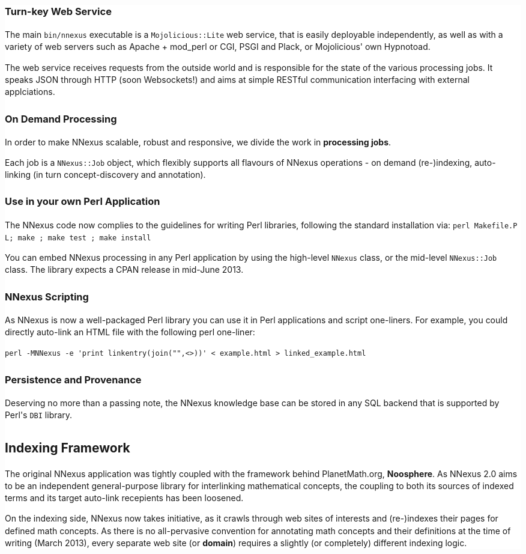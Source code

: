 ### Turn-key Web Service
 The main ```bin/nnexus``` executable is a ```Mojolicious::Lite``` web service, that is easily deployable independently,
 as well as with a variety of web servers such as Apache + mod_perl or CGI, PSGI and Plack, or Mojolicious' own Hypnotoad.

 The web service receives requests from the outside world and is responsible for the state of the various processing jobs.
 It speaks JSON through HTTP (soon Websockets!) and aims at simple RESTful communication interfacing with external applciations.

### On Demand Processing
 In order to make NNexus scalable, robust and responsive, we divide the work in **processing jobs**.
 
 Each job is a ```NNexus::Job``` object, which flexibly supports all flavours of NNexus operations - on demand (re-)indexing,
 auto-linking (in turn concept-discovery and annotation). 
 
### Use in your own Perl Application
 The NNexus code now complies to the guidelines for writing Perl libraries, following the standard installation via:
 ```perl Makefile.PL; make ; make test ; make install ```

You can embed NNexus processing in any Perl application by using the high-level ```NNexus``` class, or the mid-level
```NNexus::Job``` class. The library expects a CPAN release in mid-June 2013.

### NNexus Scripting

As NNexus is now a well-packaged Perl library you can use it in Perl applications
and script one-liners. For example, you could directly auto-link an HTML file with the following perl one-liner:

```shell
perl -MNNexus -e 'print linkentry(join("",<>))' < example.html > linked_example.html
```
 
### Persistence and Provenance
 Deserving no more than a passing note, the NNexus knowledge base can be stored in any SQL backend that is supported by Perl's ```DBI``` library.

## Indexing Framework
 The original NNexus application was tightly coupled with the framework behind PlanetMath.org, **Noosphere**.
 As NNexus 2.0 aims to be an independent general-purpose library for interlinking mathematical concepts, the
 coupling to both its sources of indexed terms and its target auto-link recepients has been loosened.
 
 On the indexing side, NNexus now takes initiative, as it crawls through web sites of interests and (re-)indexes their pages for defined math concepts.
 As there is no all-pervasive convention for annotating math concepts and their definitions at the time of writing (March 2013),
 every separate web site (or **domain**) requires a slightly (or completely) different indexing logic.
 